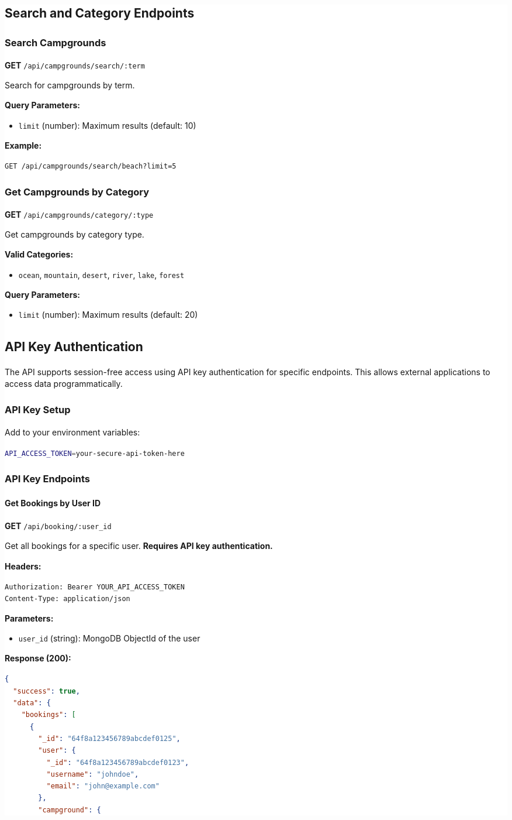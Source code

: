 ## Search and Category Endpoints

### Search Campgrounds
**GET** `/api/campgrounds/search/:term`

Search for campgrounds by term.

**Query Parameters:**
- `limit` (number): Maximum results (default: 10)

**Example:**
```
GET /api/campgrounds/search/beach?limit=5
```

### Get Campgrounds by Category
**GET** `/api/campgrounds/category/:type`

Get campgrounds by category type.

**Valid Categories:**
- `ocean`, `mountain`, `desert`, `river`, `lake`, `forest`

**Query Parameters:**
- `limit` (number): Maximum results (default: 20)

## API Key Authentication

The API supports session-free access using API key authentication for specific endpoints. This allows external applications to access data programmatically.

### API Key Setup

Add to your environment variables:
```bash
API_ACCESS_TOKEN=your-secure-api-token-here
```

### API Key Endpoints

#### Get Bookings by User ID
**GET** `/api/booking/:user_id`

Get all bookings for a specific user. **Requires API key authentication.**

**Headers:**
```
Authorization: Bearer YOUR_API_ACCESS_TOKEN
Content-Type: application/json
```

**Parameters:**
- `user_id` (string): MongoDB ObjectId of the user

**Response (200):**
```json
{
  "success": true,
  "data": {
    "bookings": [
      {
        "_id": "64f8a123456789abcdef0125",
        "user": {
          "_id": "64f8a123456789abcdef0123",
          "username": "johndoe",
          "email": "john@example.com"
        },
        "campground": {
```